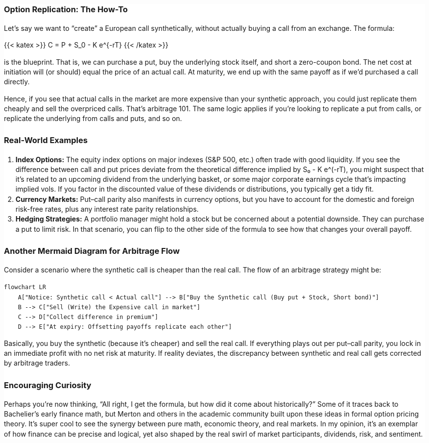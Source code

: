 ### Option Replication: The How-To

Let’s say we want to “create” a European call synthetically, without actually buying a call from an exchange. The formula:

{{< katex >}}
C = P + S_0 - K e^{-rT}
{{< /katex >}}

is the blueprint. That is, we can purchase a put, buy the underlying stock itself, and short a zero-coupon bond. The net cost at initiation will (or should) equal the price of an actual call. At maturity, we end up with the same payoff as if we’d purchased a call directly. 

Hence, if you see that actual calls in the market are more expensive than your synthetic approach, you could just replicate them cheaply and sell the overpriced calls. That’s arbitrage 101. The same logic applies if you’re looking to replicate a put from calls, or replicate the underlying from calls and puts, and so on.

### Real-World Examples

1. **Index Options:** The equity index options on major indexes (S&P 500, etc.) often trade with good liquidity. If you see the difference between call and put prices deviate from the theoretical difference implied by S₀ - K e^(-rT), you might suspect that it’s related to an upcoming dividend from the underlying basket, or some major corporate earnings cycle that’s impacting implied vols. If you factor in the discounted value of these dividends or distributions, you typically get a tidy fit.  
2. **Currency Markets:** Put–call parity also manifests in currency options, but you have to account for the domestic and foreign risk-free rates, plus any interest rate parity relationships.  
3. **Hedging Strategies:** A portfolio manager might hold a stock but be concerned about a potential downside. They can purchase a put to limit risk. In that scenario, you can flip to the other side of the formula to see how that changes your overall payoff.  

### Another Mermaid Diagram for Arbitrage Flow

Consider a scenario where the synthetic call is cheaper than the real call. The flow of an arbitrage strategy might be:

```mermaid
flowchart LR
    A["Notice: Synthetic call < Actual call"] --> B["Buy the Synthetic call (Buy put + Stock, Short bond)"]
    B --> C["Sell (Write) the Expensive call in market"]
    C --> D["Collect difference in premium"]
    D --> E["At expiry: Offsetting payoffs replicate each other"]
```

Basically, you buy the synthetic (because it’s cheaper) and sell the real call. If everything plays out per put–call parity, you lock in an immediate profit with no net risk at maturity. If reality deviates, the discrepancy between synthetic and real call gets corrected by arbitrage traders.

### Encouraging Curiosity

Perhaps you’re now thinking, “All right, I get the formula, but how did it come about historically?” Some of it traces back to Bachelier’s early finance math, but Merton and others in the academic community built upon these ideas in formal option pricing theory. It’s super cool to see the synergy between pure math, economic theory, and real markets. In my opinion, it’s an exemplar of how finance can be precise and logical, yet also shaped by the real swirl of market participants, dividends, risk, and sentiment.
